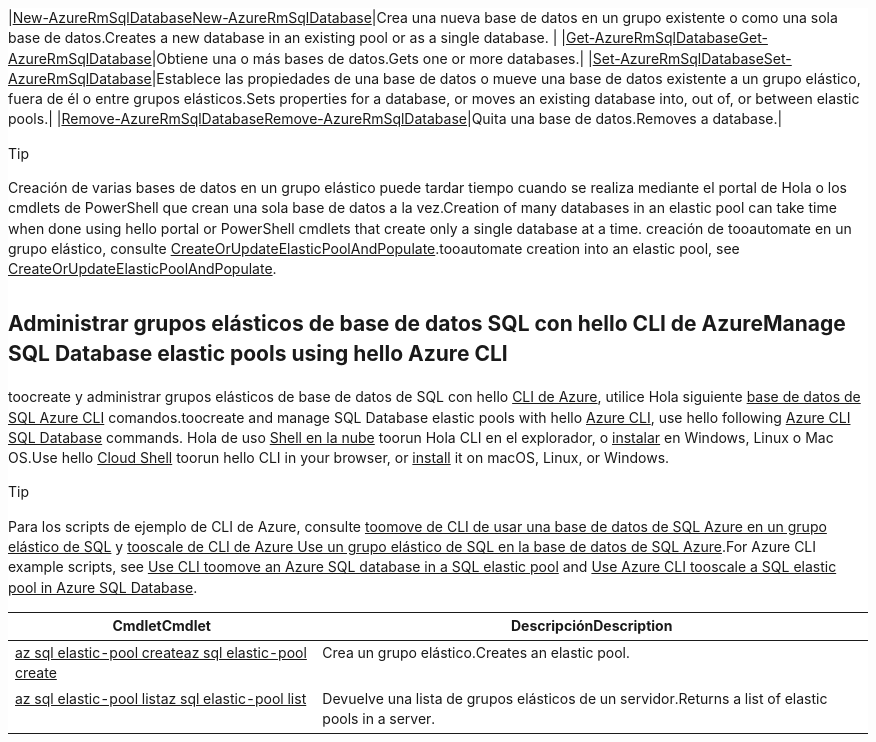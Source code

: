 |[<span data-ttu-id="0217b-388">New-AzureRmSqlDatabase</span><span class="sxs-lookup"><span data-stu-id="0217b-388">New-AzureRmSqlDatabase</span></span>](/powershell/module/azurerm.sql/new-azurermsqldatabase)|<span data-ttu-id="0217b-389">Crea una nueva base de datos en un grupo existente o como una sola base de datos.</span><span class="sxs-lookup"><span data-stu-id="0217b-389">Creates a new database in an existing pool or as a single database.</span></span> |
|[<span data-ttu-id="0217b-390">Get-AzureRmSqlDatabase</span><span class="sxs-lookup"><span data-stu-id="0217b-390">Get-AzureRmSqlDatabase</span></span>](/powershell/module/azurerm.sql/get-azurermsqldatabase)|<span data-ttu-id="0217b-391">Obtiene una o más bases de datos.</span><span class="sxs-lookup"><span data-stu-id="0217b-391">Gets one or more databases.</span></span>|
|[<span data-ttu-id="0217b-392">Set-AzureRmSqlDatabase</span><span class="sxs-lookup"><span data-stu-id="0217b-392">Set-AzureRmSqlDatabase</span></span>](/powershell/module/azurerm.sql/set-azurermsqldatabase)|<span data-ttu-id="0217b-393">Establece las propiedades de una base de datos o mueve una base de datos existente a un grupo elástico, fuera de él o entre grupos elásticos.</span><span class="sxs-lookup"><span data-stu-id="0217b-393">Sets properties for a database, or moves an existing database into, out of, or between elastic pools.</span></span>|
|[<span data-ttu-id="0217b-394">Remove-AzureRmSqlDatabase</span><span class="sxs-lookup"><span data-stu-id="0217b-394">Remove-AzureRmSqlDatabase</span></span>](/powershell/module/azurerm.sql/remove-azurermsqldatabase)|<span data-ttu-id="0217b-395">Quita una base de datos.</span><span class="sxs-lookup"><span data-stu-id="0217b-395">Removes a database.</span></span>|

> [!TIP]
> <span data-ttu-id="0217b-396">Creación de varias bases de datos en un grupo elástico puede tardar tiempo cuando se realiza mediante el portal de Hola o los cmdlets de PowerShell que crean una sola base de datos a la vez.</span><span class="sxs-lookup"><span data-stu-id="0217b-396">Creation of many databases in an elastic pool can take time when done using hello portal or PowerShell cmdlets that create only a single database at a time.</span></span> <span data-ttu-id="0217b-397">creación de tooautomate en un grupo elástico, consulte [CreateOrUpdateElasticPoolAndPopulate](https://gist.github.com/billgib/d80c7687b17355d3c2ec8042323819ae).</span><span class="sxs-lookup"><span data-stu-id="0217b-397">tooautomate creation into an elastic pool, see [CreateOrUpdateElasticPoolAndPopulate](https://gist.github.com/billgib/d80c7687b17355d3c2ec8042323819ae).</span></span>
>

## <a name="manage-sql-database-elastic-pools-using-hello-azure-cli"></a><span data-ttu-id="0217b-398">Administrar grupos elásticos de base de datos SQL con hello CLI de Azure</span><span class="sxs-lookup"><span data-stu-id="0217b-398">Manage SQL Database elastic pools using hello Azure CLI</span></span>

<span data-ttu-id="0217b-399">toocreate y administrar grupos elásticos de base de datos de SQL con hello [CLI de Azure](/cli/azure/overview), utilice Hola siguiente [base de datos de SQL Azure CLI](/cli/azure/sql/db) comandos.</span><span class="sxs-lookup"><span data-stu-id="0217b-399">toocreate and manage SQL Database elastic pools with hello [Azure CLI](/cli/azure/overview), use hello following [Azure CLI SQL Database](/cli/azure/sql/db) commands.</span></span> <span data-ttu-id="0217b-400">Hola de uso [Shell en la nube](/azure/cloud-shell/overview) toorun Hola CLI en el explorador, o [instalar](/cli/azure/install-azure-cli) en Windows, Linux o Mac OS.</span><span class="sxs-lookup"><span data-stu-id="0217b-400">Use hello [Cloud Shell](/azure/cloud-shell/overview) toorun hello CLI in your browser, or [install](/cli/azure/install-azure-cli) it on macOS, Linux, or Windows.</span></span> 

> [!TIP]
> <span data-ttu-id="0217b-401">Para los scripts de ejemplo de CLI de Azure, consulte [toomove de CLI de usar una base de datos de SQL Azure en un grupo elástico de SQL](scripts/sql-database-move-database-between-pools-cli.md) y [tooscale de CLI de Azure Use un grupo elástico de SQL en la base de datos de SQL Azure](scripts/sql-database-scale-pool-cli.md).</span><span class="sxs-lookup"><span data-stu-id="0217b-401">For Azure CLI example scripts, see [Use CLI toomove an Azure SQL database in a SQL elastic pool](scripts/sql-database-move-database-between-pools-cli.md) and [Use Azure CLI tooscale a SQL elastic pool in Azure SQL Database](scripts/sql-database-scale-pool-cli.md).</span></span>
>

| <span data-ttu-id="0217b-402">Cmdlet</span><span class="sxs-lookup"><span data-stu-id="0217b-402">Cmdlet</span></span> | <span data-ttu-id="0217b-403">Descripción</span><span class="sxs-lookup"><span data-stu-id="0217b-403">Description</span></span> |
| --- | --- |
|[<span data-ttu-id="0217b-404">az sql elastic-pool create</span><span class="sxs-lookup"><span data-stu-id="0217b-404">az sql elastic-pool create</span></span>](/cli/azure/sql/elastic-pool#create)|<span data-ttu-id="0217b-405">Crea un grupo elástico.</span><span class="sxs-lookup"><span data-stu-id="0217b-405">Creates an elastic pool.</span></span>|
|[<span data-ttu-id="0217b-406">az sql elastic-pool list</span><span class="sxs-lookup"><span data-stu-id="0217b-406">az sql elastic-pool list</span></span>](/cli/azure/sql/elastic-pool#list)|<span data-ttu-id="0217b-407">Devuelve una lista de grupos elásticos de un servidor.</span><span class="sxs-lookup"><span data-stu-id="0217b-407">Returns a list of elastic pools in a server.</span></span>|